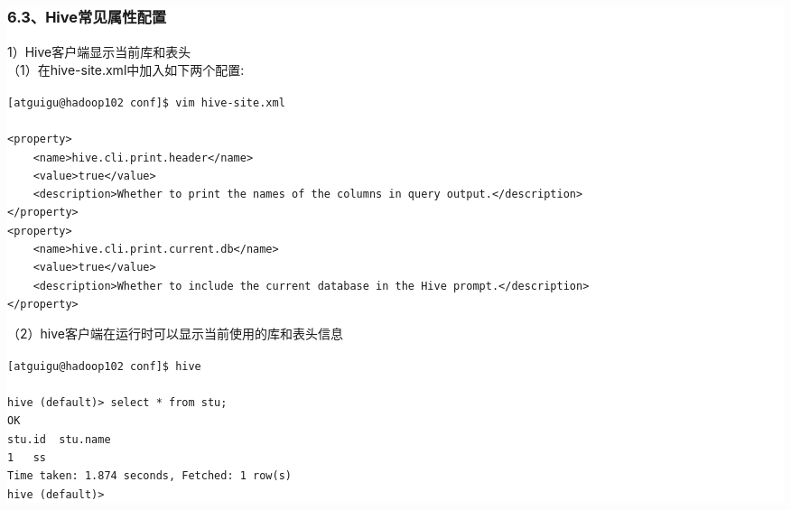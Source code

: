 ### 6.3、Hive常见属性配置
1）Hive客户端显示当前库和表头    
（1）在hive-site.xml中加入如下两个配置:    
```
[atguigu@hadoop102 conf]$ vim hive-site.xml

<property>
    <name>hive.cli.print.header</name>
    <value>true</value>
    <description>Whether to print the names of the columns in query output.</description>
</property>
<property>
    <name>hive.cli.print.current.db</name>
    <value>true</value>
    <description>Whether to include the current database in the Hive prompt.</description>
</property>
```
（2）hive客户端在运行时可以显示当前使用的库和表头信息
```
[atguigu@hadoop102 conf]$ hive

hive (default)> select * from stu;
OK
stu.id	stu.name
1	ss
Time taken: 1.874 seconds, Fetched: 1 row(s)
hive (default)>
```
